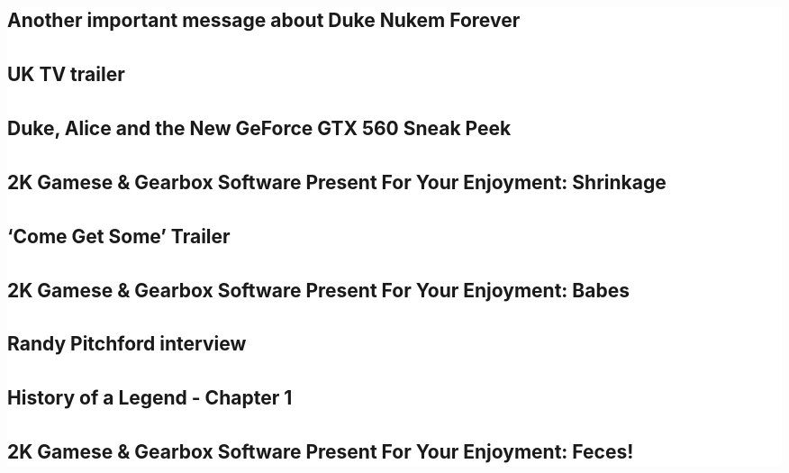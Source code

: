 <iframe width="640" height="390" src="http://www.youtube.com/embed/CjHKyctG-mA" frameborder="0" allowfullscreen></iframe>

## Another important message about Duke Nukem Forever

<iframe width="640" height="390" src="http://www.youtube.com/embed/R9y9TucIQ7U" frameborder="0" allowfullscreen></iframe>

## UK TV trailer

<iframe width="640" height="390" src="http://www.youtube.com/embed/7jm78ivvOZ8" frameborder="0" allowfullscreen></iframe>

## Duke, Alice and the New GeForce GTX 560 Sneak Peek

<iframe width="640" height="390" src="http://www.youtube.com/embed/5EAtlMy6Dcg" frameborder="0" allowfullscreen></iframe>

## 2K Gamese &amp; Gearbox Software Present For Your Enjoyment: Shrinkage

<iframe width="640" height="390" src="http://www.youtube.com/embed/GRHFdHwsUXw" frameborder="0" allowfullscreen></iframe>

## &lsquo;Come Get Some&rsquo; Trailer

<iframe width="640" height="390" src="http://www.youtube.com/embed/RYygzP--ALA" frameborder="0" allowfullscreen></iframe>

## 2K Gamese &amp; Gearbox Software Present For Your Enjoyment: Babes

<iframe width="640" height="390" src="http://www.youtube.com/embed/yuZ8WBGIarI" frameborder="0" allowfullscreen></iframe>

## Randy Pitchford interview

<iframe title="YouTube video player" width="640" height="390" src="http://www.youtube.com/embed/7mjH3dBPtfw" frameborder="0" allowfullscreen></iframe>

## History of a Legend - Chapter 1

<iframe width="640" height="390" src="http://www.youtube.com/embed/oP5Zv5TWb_s" frameborder="0" allowfullscreen></iframe>

## 2K Gamese &amp; Gearbox Software Present For Your Enjoyment: Feces!

<iframe title="YouTube video player" width="640" height="390" src="http://www.youtube.com/embed/WALA791OZ_4" frameborder="0" allowfullscreen></iframe>

